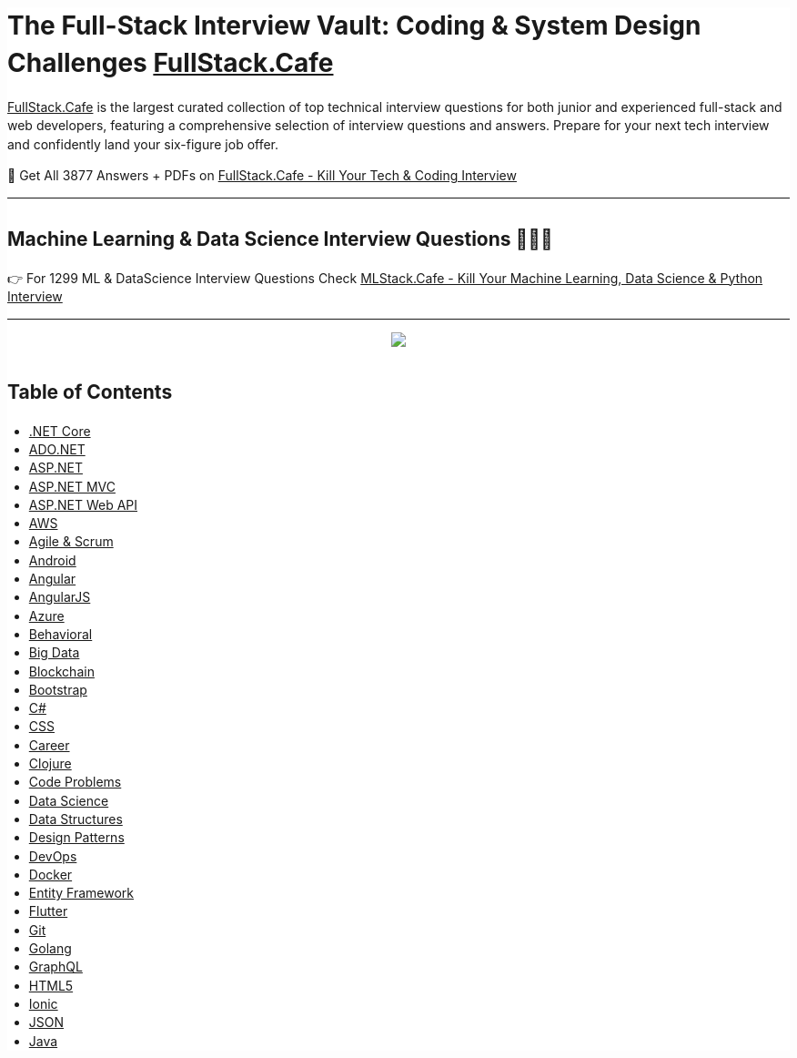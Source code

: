 # The Full-Stack Interview Vault: Coding & System Design Challenges [FullStack.Cafe](https://www.fullstack.cafe)

[FullStack.Cafe](https://www.fullstack.cafe) is the largest curated collection of top technical interview questions for both junior and experienced full-stack and web developers, featuring a comprehensive selection of interview questions and answers. Prepare for your next tech interview and confidently land your six-figure job offer.

🔴  Get All 3877 Answers + PDFs on [FullStack.Cafe - Kill Your Tech & Coding Interview](https://www.fullstack.cafe/?utm_source=github&utm_medium=fsiq)

---

## Machine Learning & Data Science Interview Questions 🤖🤖🤖

👉 For 1299 ML & DataScience Interview Questions Check  [MLStack.Cafe - Kill Your Machine Learning, Data Science & Python Interview](https://www.mlstack.cafe/?utm_source=github&utm_medium=fsiq)

---

<p align="center">
  <a href="https://www.fullstack.cafe/?promocode=KILLITNOW&utm_source=github&utm_medium=fsiq">
  <img src="https://user-images.githubusercontent.com/13550565/96958623-a1acc500-1530-11eb-92b7-6f1508e630d9.png">
  </a>
</p>



## <a name='toc'>Table of Contents</a>
 * [.NET Core](#.NETCore)
 * [ADO.NET](#ADO.NET)
 * [ASP.NET](#ASP.NET)
 * [ASP.NET MVC](#ASP.NETMVC)
 * [ASP.NET Web API](#ASP.NETWebAPI)
 * [AWS](#AWS)
 * [Agile & Scrum](#Agile&Scrum)
 * [Android](#Android)
 * [Angular](#Angular)
 * [AngularJS](#AngularJS)
 * [Azure](#Azure)
 * [Behavioral](#Behavioral)
 * [Big Data](#BigData)
 * [Blockchain](#Blockchain)
 * [Bootstrap](#Bootstrap)
 * [C#](#C#)
 * [CSS](#CSS)
 * [Career](#Career)
 * [Clojure](#Clojure)
 * [Code Problems](#CodeProblems)
 * [Data Science](#DataScience)
 * [Data Structures](#DataStructures)
 * [Design Patterns](#DesignPatterns)
 * [DevOps](#DevOps)
 * [Docker](#Docker)
 * [Entity Framework](#EntityFramework)
 * [Flutter](#Flutter)
 * [Git](#Git)
 * [Golang](#Golang)
 * [GraphQL](#GraphQL)
 * [HTML5](#HTML5)
 * [Ionic](#Ionic)
 * [JSON](#JSON)
 * [Java](#Java)
